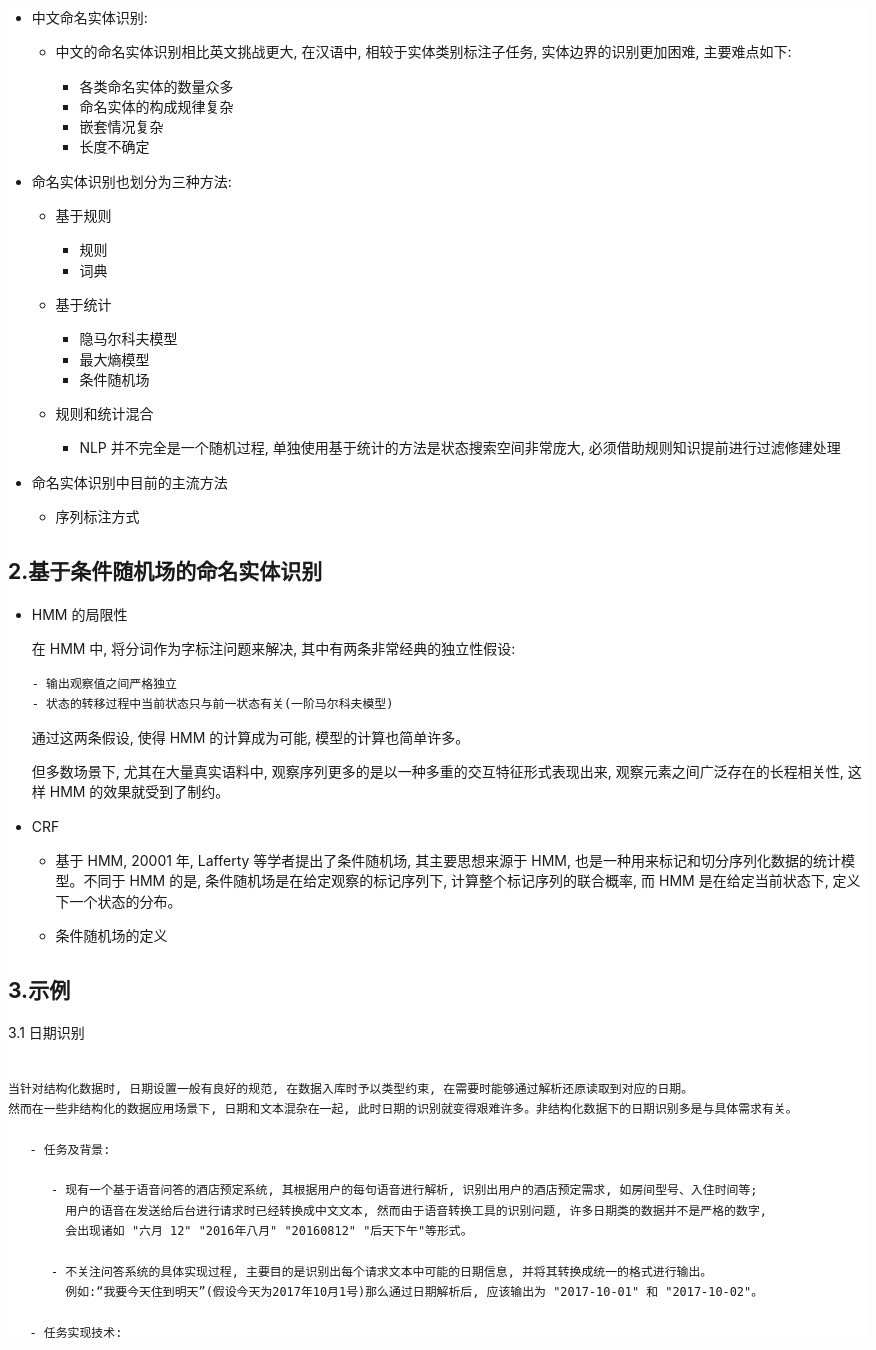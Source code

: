    - 中文命名实体识别:

      - 中文的命名实体识别相比英文挑战更大, 在汉语中, 相较于实体类别标注子任务, 实体边界的识别更加困难, 主要难点如下:

         - 各类命名实体的数量众多
         - 命名实体的构成规律复杂
         - 嵌套情况复杂
         - 长度不确定

   - 命名实体识别也划分为三种方法:

      - 基于规则

         - 规则
         - 词典

      - 基于统计

         - 隐马尔科夫模型
         - 最大熵模型
         - 条件随机场

      - 规则和统计混合

         - NLP 并不完全是一个随机过程, 单独使用基于统计的方法是状态搜索空间非常庞大, 必须借助规则知识提前进行过滤修建处理

   - 命名实体识别中目前的主流方法
   
      - 序列标注方式

2.基于条件随机场的命名实体识别
-------------------------------------------------

- HMM 的局限性

   在 HMM 中, 将分词作为字标注问题来解决, 其中有两条非常经典的独立性假设:

      - 输出观察值之间严格独立
      - 状态的转移过程中当前状态只与前一状态有关(一阶马尔科夫模型)

   通过这两条假设, 使得 HMM 的计算成为可能, 模型的计算也简单许多。

   但多数场景下, 尤其在大量真实语料中, 观察序列更多的是以一种多重的交互特征形式表现出来, 
   观察元素之间广泛存在的长程相关性, 这样 HMM 的效果就受到了制约。

- CRF

   - 基于 HMM, 20001 年, Lafferty 等学者提出了条件随机场, 其主要思想来源于 HMM, 
     也是一种用来标记和切分序列化数据的统计模型。不同于 HMM 的是, 条件随机场是在给定观察的标记序列下, 
     计算整个标记序列的联合概率, 而 HMM 是在给定当前状态下, 定义下一个状态的分布。


   - 条件随机场的定义


3.示例
-------------------------------------------------

3.1 日期识别
~~~~~~~~~~~~~~~~~~~~~~~~

当针对结构化数据时, 日期设置一般有良好的规范, 在数据入库时予以类型约束, 在需要时能够通过解析还原读取到对应的日期。
然而在一些非结构化的数据应用场景下, 日期和文本混杂在一起, 此时日期的识别就变得艰难许多。非结构化数据下的日期识别多是与具体需求有关。

   - 任务及背景:

      - 现有一个基于语音问答的酒店预定系统, 其根据用户的每句语音进行解析, 识别出用户的酒店预定需求, 如房间型号、入住时间等; 
        用户的语音在发送给后台进行请求时已经转换成中文文本, 然而由于语音转换工具的识别问题, 许多日期类的数据并不是严格的数字, 
        会出现诸如 "六月 12" "2016年八月" "20160812" "后天下午"等形式。

      - 不关注问答系统的具体实现过程, 主要目的是识别出每个请求文本中可能的日期信息, 并将其转换成统一的格式进行输出。
        例如:“我要今天住到明天”(假设今天为2017年10月1号)那么通过日期解析后, 应该输出为 "2017-10-01" 和 "2017-10-02"。

   - 任务实现技术:
~~~~~~~~~~~~~~~~~~~~~~~~